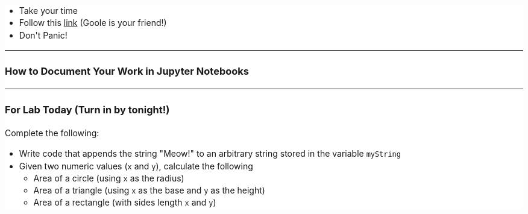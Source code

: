 - Take your time
- Follow this [link](http://lmgtfy.com/?q=random+integer+python) (Goole is your friend!)
- Don't Panic!


---

### How to Document Your Work in Jupyter Notebooks

---

### For Lab Today (Turn in by tonight!)

Complete the following:

- Write code that appends the string "Meow!" to an arbitrary string stored in the variable ```myString```
- Given two numeric values (```x``` and ```y```), calculate the following
	- Area of a circle (using ```x``` as the radius)
	- Area of a triangle (using ```x``` as the base and ```y``` as the height)
	- Area of a rectangle (with sides length ```x``` and ```y```)

